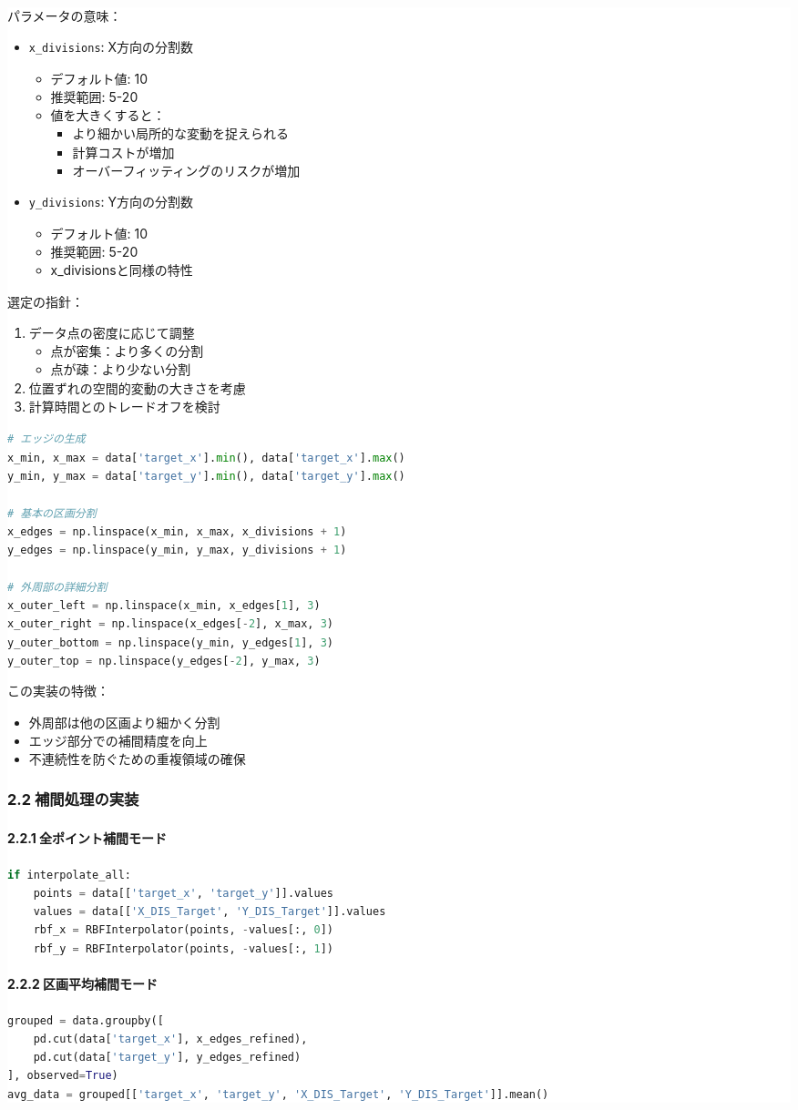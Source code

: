 パラメータの意味：
- `x_divisions`: X方向の分割数
  - デフォルト値: 10
  - 推奨範囲: 5-20
  - 値を大きくすると：
    - より細かい局所的な変動を捉えられる
    - 計算コストが増加
    - オーバーフィッティングのリスクが増加

- `y_divisions`: Y方向の分割数
  - デフォルト値: 10
  - 推奨範囲: 5-20
  - x_divisionsと同様の特性

選定の指針：
1. データ点の密度に応じて調整
   - 点が密集：より多くの分割
   - 点が疎：より少ない分割
2. 位置ずれの空間的変動の大きさを考慮
3. 計算時間とのトレードオフを検討

```python
# エッジの生成
x_min, x_max = data['target_x'].min(), data['target_x'].max()
y_min, y_max = data['target_y'].min(), data['target_y'].max()

# 基本の区画分割
x_edges = np.linspace(x_min, x_max, x_divisions + 1)
y_edges = np.linspace(y_min, y_max, y_divisions + 1)

# 外周部の詳細分割
x_outer_left = np.linspace(x_min, x_edges[1], 3)
x_outer_right = np.linspace(x_edges[-2], x_max, 3)
y_outer_bottom = np.linspace(y_min, y_edges[1], 3)
y_outer_top = np.linspace(y_edges[-2], y_max, 3)
```

この実装の特徴：
- 外周部は他の区画より細かく分割
- エッジ部分での補間精度を向上
- 不連続性を防ぐための重複領域の確保

### 2.2 補間処理の実装

#### 2.2.1 全ポイント補間モード
```python
if interpolate_all:
    points = data[['target_x', 'target_y']].values
    values = data[['X_DIS_Target', 'Y_DIS_Target']].values
    rbf_x = RBFInterpolator(points, -values[:, 0])
    rbf_y = RBFInterpolator(points, -values[:, 1])
```

#### 2.2.2 区画平均補間モード
```python
grouped = data.groupby([
    pd.cut(data['target_x'], x_edges_refined),
    pd.cut(data['target_y'], y_edges_refined)
], observed=True)
avg_data = grouped[['target_x', 'target_y', 'X_DIS_Target', 'Y_DIS_Target']].mean()
```
